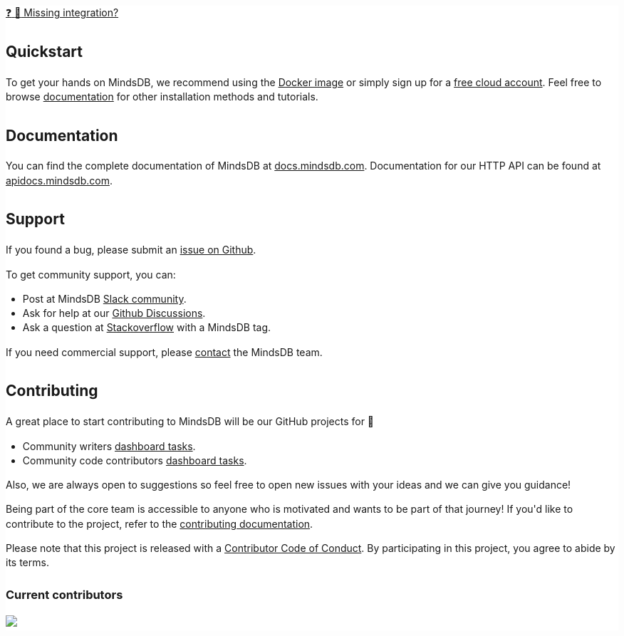 [:question: :wave: Missing integration?](https://github.com/mindsdb/mindsdb/issues/new?assignees=&labels=&template=feature-mindsdb-request.yaml)

## Quickstart

To get your hands on MindsDB, we recommend using the [Docker image](https://docs.mindsdb.com/deployment/docker/?utm_medium=community&utm_source=github&utm_campaign=mindsdb%20repo) or simply sign up for a [free cloud account](https://cloud.mindsdb.com/signup?utm_medium=community&utm_source=github&utm_campaign=mindsdb%20repo).
Feel free to browse [documentation](https://docs.mindsdb.com?utm_medium=community&utm_source=github&utm_campaign=mindsdb%20repo) for other installation methods and tutorials.

## Documentation

You can find the complete documentation of MindsDB at [docs.mindsdb.com](https://docs.mindsdb.com?utm_medium=community&utm_source=github&utm_campaign=mindsdb%20repo).
Documentation for our HTTP API can be found at [apidocs.mindsdb.com](https://apidocs.mindsdb.com/).

## Support

If you found a bug, please submit an [issue on Github](https://github.com/mindsdb/mindsdb/issues).

To get community support, you can:
* Post at MindsDB [Slack community](https://join.slack.com/t/mindsdbcommunity/shared_invite/zt-o8mrmx3l-5ai~5H66s6wlxFfBMVI6wQ).
* Ask for help at our [Github Discussions](https://github.com/mindsdb/mindsdb/discussions).
* Ask a question at [Stackoverflow](https://stackoverflow.com/questions/tagged/mindsdb) with a MindsDB tag.

If you need commercial support, please [contact](https://mindsdb.com/contact/?utm_medium=community&utm_source=github&utm_campaign=mindsdb%20repo) the MindsDB team.

## Contributing

A great place to start contributing to MindsDB will be our GitHub projects for :checkered_flag:
* Community writers [dashboard tasks](https://github.com/mindsdb/mindsdb/projects/7).
* Community code contributors [dashboard tasks](https://github.com/mindsdb/mindsdb/projects/8).

Also, we are always open to suggestions so feel free to open new issues with your ideas and we can give you guidance!

Being part of the core team is accessible to anyone who is motivated and wants to be part of that journey!
If you'd like to contribute to the project, refer to the [contributing documentation](https://docs.mindsdb.com/contribute/?utm_medium=community&utm_source=github&utm_campaign=mindsdb%20repo).

Please note that this project is released with a [Contributor Code of Conduct](https://github.com/mindsdb/mindsdb/blob/stable/CODE_OF_CONDUCT.md). By participating in this project, you agree to abide by its terms.

### Current contributors

<a href="https://github.com/mindsdb/mindsdb/graphs/contributors">
  <img src="https://contributors-img.web.app/image?repo=mindsdb/mindsdb" />
</a>
